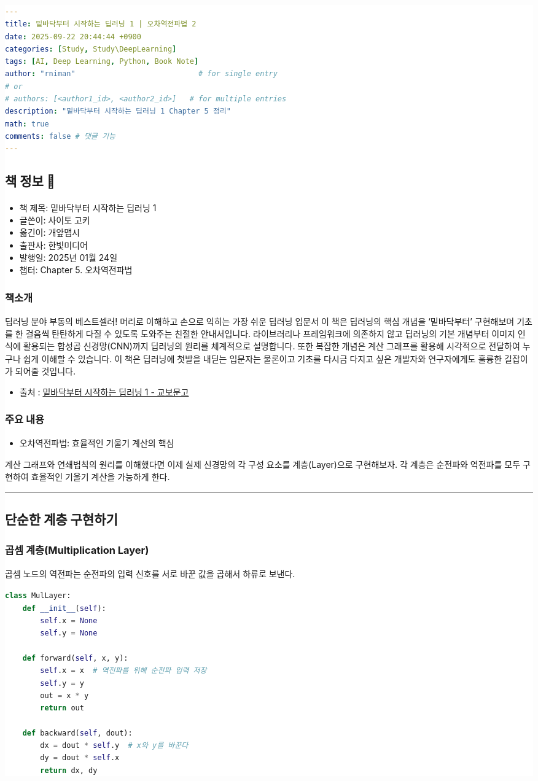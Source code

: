 ```yaml
---
title: 밑바닥부터 시작하는 딥러닝 1 | 오차역전파법 2
date: 2025-09-22 20:44:44 +0900
categories: [Study, Study\DeepLearning]
tags: [AI, Deep Learning, Python, Book Note]
author: "rniman"                            # for single entry
# or
# authors: [<author1_id>, <author2_id>]   # for multiple entries
description: "밑바닥부터 시작하는 딥러닝 1 Chapter 5 정리"
math: true
comments: false # 댓글 기능
---
```


## 책 정보 📖 

- 책 제목: 밑바닥부터 시작하는 딥러닝 1
- 글쓴이: 사이토 고키
- 옮긴이: 개앞맵시
- 출판사: 한빛미디어
- 발행일: 2025년 01월 24일 
- 챕터: Chapter 5. 오차역전파법

### 책소개
딥러닝 분야 부동의 베스트셀러!
머리로 이해하고 손으로 익히는 가장 쉬운 딥러닝 입문서
이 책은 딥러닝의 핵심 개념을 ‘밑바닥부터’ 구현해보며 기초를 한 걸음씩 탄탄하게 다질 수 있도록 도와주는 친절한 안내서입니다. 라이브러리나 프레임워크에 의존하지 않고 딥러닝의 기본 개념부터 이미지 인식에 활용되는 합성곱 신경망(CNN)까지 딥러닝의 원리를 체계적으로 설명합니다. 또한 복잡한 개념은 계산 그래프를 활용해 시각적으로 전달하여 누구나 쉽게 이해할 수 있습니다. 이 책은 딥러닝에 첫발을 내딛는 입문자는 물론이고 기초를 다시금 다지고 싶은 개발자와 연구자에게도 훌륭한 길잡이가 되어줄 것입니다.

* 출처 : [밑바닥부터 시작하는 딥러닝 1 - 교보문고](https://product.kyobobook.co.kr/detail/S000215599933)

### 주요 내용
- 오차역전파법: 효율적인 기울기 계산의 핵심

계산 그래프와 연쇄법칙의 원리를 이해했다면 이제 실제 신경망의 각 구성 요소를 계층(Layer)으로 구현해보자. 각 계층은 순전파와 역전파를 모두 구현하여 효율적인 기울기 계산을 가능하게 한다.

---

## 단순한 계층 구현하기

### 곱셈 계층(Multiplication Layer)

곱셈 노드의 역전파는 순전파의 입력 신호를 서로 바꾼 값을 곱해서 하류로 보낸다.

```python
class MulLayer:
    def __init__(self):
        self.x = None
        self.y = None

    def forward(self, x, y):
        self.x = x  # 역전파를 위해 순전파 입력 저장
        self.y = y                
        out = x * y
        return out

    def backward(self, dout):
        dx = dout * self.y  # x와 y를 바꾼다
        dy = dout * self.x
        return dx, dy
```
